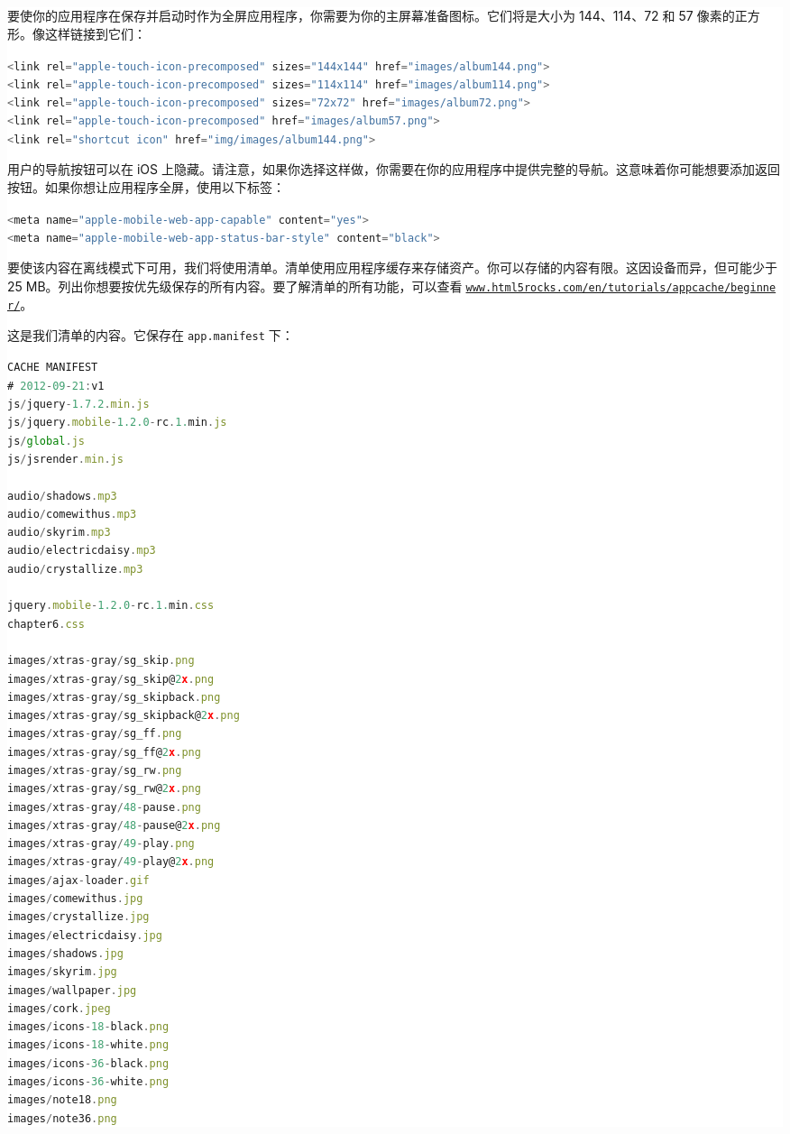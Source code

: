 要使你的应用程序在保存并启动时作为全屏应用程序，你需要为你的主屏幕准备图标。它们将是大小为 144、114、72 和 57 像素的正方形。像这样链接到它们：

```js
<link rel="apple-touch-icon-precomposed" sizes="144x144" href="images/album144.png">     
<link rel="apple-touch-icon-precomposed" sizes="114x114" href="images/album114.png">     
<link rel="apple-touch-icon-precomposed" sizes="72x72" href="images/album72.png">     
<link rel="apple-touch-icon-precomposed" href="images/album57.png">     
<link rel="shortcut icon" href="img/images/album144.png">  
```

用户的导航按钮可以在 iOS 上隐藏。请注意，如果你选择这样做，你需要在你的应用程序中提供完整的导航。这意味着你可能想要添加返回按钮。如果你想让应用程序全屏，使用以下标签：

```js
<meta name="apple-mobile-web-app-capable" content="yes">     
<meta name="apple-mobile-web-app-status-bar-style" content="black"> 
```

要使该内容在离线模式下可用，我们将使用清单。清单使用应用程序缓存来存储资产。你可以存储的内容有限。这因设备而异，但可能少于 25 MB。列出你想要按优先级保存的所有内容。要了解清单的所有功能，可以查看 [`www.html5rocks.com/en/tutorials/appcache/beginner/`](http://www.html5rocks.com/en/tutorials/appcache/beginner/)。

这是我们清单的内容。它保存在 `app.manifest` 下：

```js
CACHE MANIFEST
# 2012-09-21:v1
js/jquery-1.7.2.min.js
js/jquery.mobile-1.2.0-rc.1.min.js
js/global.js
js/jsrender.min.js

audio/shadows.mp3
audio/comewithus.mp3
audio/skyrim.mp3
audio/electricdaisy.mp3
audio/crystallize.mp3

jquery.mobile-1.2.0-rc.1.min.css
chapter6.css

images/xtras-gray/sg_skip.png
images/xtras-gray/sg_skip@2x.png
images/xtras-gray/sg_skipback.png
images/xtras-gray/sg_skipback@2x.png
images/xtras-gray/sg_ff.png
images/xtras-gray/sg_ff@2x.png
images/xtras-gray/sg_rw.png
images/xtras-gray/sg_rw@2x.png
images/xtras-gray/48-pause.png
images/xtras-gray/48-pause@2x.png
images/xtras-gray/49-play.png
images/xtras-gray/49-play@2x.png
images/ajax-loader.gif
images/comewithus.jpg
images/crystallize.jpg
images/electricdaisy.jpg
images/shadows.jpg
images/skyrim.jpg
images/wallpaper.jpg
images/cork.jpeg
images/icons-18-black.png
images/icons-18-white.png
images/icons-36-black.png
images/icons-36-white.png
images/note18.png
images/note36.png
```
